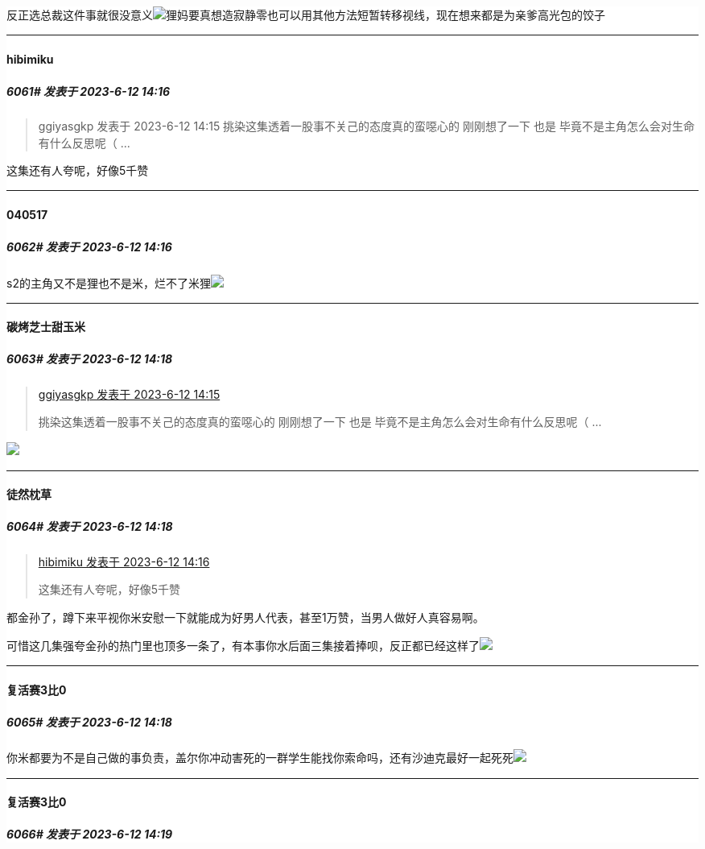 反正选总裁这件事就很没意义<img src="https://static.saraba1st.com/image/smiley/face2017/068.png" referrerpolicy="no-referrer">狸妈要真想造寂静零也可以用其他方法短暂转移视线，现在想来都是为亲爹高光包的饺子


*****

####  hibimiku  
##### 6061#       发表于 2023-6-12 14:16

<blockquote>ggiyasgkp 发表于 2023-6-12 14:15
挑染这集透着一股事不关己的态度真的蛮噁心的 刚刚想了一下 也是 毕竟不是主角怎么会对生命有什么反思呢（ ...</blockquote>
这集还有人夸呢，好像5千赞

*****

####  040517  
##### 6062#       发表于 2023-6-12 14:16

s2的主角又不是狸也不是米，烂不了米狸<img src="https://static.saraba1st.com/image/smiley/face2017/220.png" referrerpolicy="no-referrer">

*****

####  碳烤芝士甜玉米  
##### 6063#       发表于 2023-6-12 14:18

<blockquote><a href="httphttps://bbs.saraba1st.com/2b/forum.php?mod=redirect&amp;goto=findpost&amp;pid=61249949&amp;ptid=2138751" target="_blank">ggiyasgkp 发表于 2023-6-12 14:15</a>

挑染这集透着一股事不关己的态度真的蛮噁心的 刚刚想了一下 也是 毕竟不是主角怎么会对生命有什么反思呢（ ...</blockquote>
<img src="https://static.saraba1st.com/image/smiley/face2017/063.png" referrerpolicy="no-referrer">

*****

####  徒然枕草  
##### 6064#       发表于 2023-6-12 14:18

<blockquote><a href="httphttps://bbs.saraba1st.com/2b/forum.php?mod=redirect&amp;goto=findpost&amp;pid=61249970&amp;ptid=2138751" target="_blank">hibimiku 发表于 2023-6-12 14:16</a>

这集还有人夸呢，好像5千赞</blockquote>
都金孙了，蹲下来平视你米安慰一下就能成为好男人代表，甚至1万赞，当男人做好人真容易啊。

可惜这几集强夸金孙的热门里也顶多一条了，有本事你水后面三集接着捧呗，反正都已经这样了<img src="https://static.saraba1st.com/image/smiley/face2017/035.png" referrerpolicy="no-referrer">

*****

####  复活赛3比0  
##### 6065#       发表于 2023-6-12 14:18

你米都要为不是自己做的事负责，盖尔你冲动害死的一群学生能找你索命吗，还有沙迪克最好一起死死<img src="https://static.saraba1st.com/image/smiley/face2017/049.png" referrerpolicy="no-referrer">

*****

####  复活赛3比0  
##### 6066#       发表于 2023-6-12 14:19
